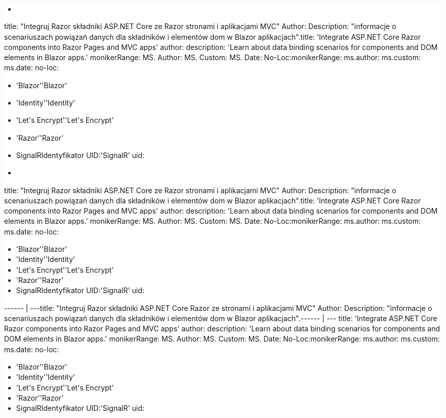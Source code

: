 -
<span data-ttu-id="f6c92-218">title: "Integruj Razor składniki ASP.NET Core ze Razor stronami i aplikacjami MVC" Author: Description: "informacje o scenariuszach powiązań danych dla składników i elementów dom w Blazor aplikacjach".</span><span class="sxs-lookup"><span data-stu-id="f6c92-218">title: 'Integrate ASP.NET Core Razor components into Razor Pages and MVC apps' author: description: 'Learn about data binding scenarios for components and DOM elements in Blazor apps.'</span></span>
<span data-ttu-id="f6c92-219">monikerRange: MS. Author: MS. Custom: MS. Date: No-Loc:</span><span class="sxs-lookup"><span data-stu-id="f6c92-219">monikerRange: ms.author: ms.custom: ms.date: no-loc:</span></span>
- <span data-ttu-id="f6c92-220">'Blazor'</span><span class="sxs-lookup"><span data-stu-id="f6c92-220">'Blazor'</span></span>
- <span data-ttu-id="f6c92-221">'Identity'</span><span class="sxs-lookup"><span data-stu-id="f6c92-221">'Identity'</span></span>
- <span data-ttu-id="f6c92-222">'Let's Encrypt'</span><span class="sxs-lookup"><span data-stu-id="f6c92-222">'Let's Encrypt'</span></span>
- <span data-ttu-id="f6c92-223">'Razor'</span><span class="sxs-lookup"><span data-stu-id="f6c92-223">'Razor'</span></span>
- <span data-ttu-id="f6c92-224">SignalRIdentyfikator UID:</span><span class="sxs-lookup"><span data-stu-id="f6c92-224">'SignalR' uid:</span></span> 

-
<span data-ttu-id="f6c92-225">title: "Integruj Razor składniki ASP.NET Core ze Razor stronami i aplikacjami MVC" Author: Description: "informacje o scenariuszach powiązań danych dla składników i elementów dom w Blazor aplikacjach".</span><span class="sxs-lookup"><span data-stu-id="f6c92-225">title: 'Integrate ASP.NET Core Razor components into Razor Pages and MVC apps' author: description: 'Learn about data binding scenarios for components and DOM elements in Blazor apps.'</span></span>
<span data-ttu-id="f6c92-226">monikerRange: MS. Author: MS. Custom: MS. Date: No-Loc:</span><span class="sxs-lookup"><span data-stu-id="f6c92-226">monikerRange: ms.author: ms.custom: ms.date: no-loc:</span></span>
- <span data-ttu-id="f6c92-227">'Blazor'</span><span class="sxs-lookup"><span data-stu-id="f6c92-227">'Blazor'</span></span>
- <span data-ttu-id="f6c92-228">'Identity'</span><span class="sxs-lookup"><span data-stu-id="f6c92-228">'Identity'</span></span>
- <span data-ttu-id="f6c92-229">'Let's Encrypt'</span><span class="sxs-lookup"><span data-stu-id="f6c92-229">'Let's Encrypt'</span></span>
- <span data-ttu-id="f6c92-230">'Razor'</span><span class="sxs-lookup"><span data-stu-id="f6c92-230">'Razor'</span></span>
- <span data-ttu-id="f6c92-231">SignalRIdentyfikator UID:</span><span class="sxs-lookup"><span data-stu-id="f6c92-231">'SignalR' uid:</span></span> 

<span data-ttu-id="f6c92-232">------ | ---title: "Integruj Razor składniki ASP.NET Core Razor ze stronami i aplikacjami MVC" Author: Description: "informacje o scenariuszach powiązań danych dla składników i elementów dom w Blazor aplikacjach".</span><span class="sxs-lookup"><span data-stu-id="f6c92-232">------ | --- title: 'Integrate ASP.NET Core Razor components into Razor Pages and MVC apps' author: description: 'Learn about data binding scenarios for components and DOM elements in Blazor apps.'</span></span>
<span data-ttu-id="f6c92-233">monikerRange: MS. Author: MS. Custom: MS. Date: No-Loc:</span><span class="sxs-lookup"><span data-stu-id="f6c92-233">monikerRange: ms.author: ms.custom: ms.date: no-loc:</span></span>
- <span data-ttu-id="f6c92-234">'Blazor'</span><span class="sxs-lookup"><span data-stu-id="f6c92-234">'Blazor'</span></span>
- <span data-ttu-id="f6c92-235">'Identity'</span><span class="sxs-lookup"><span data-stu-id="f6c92-235">'Identity'</span></span>
- <span data-ttu-id="f6c92-236">'Let's Encrypt'</span><span class="sxs-lookup"><span data-stu-id="f6c92-236">'Let's Encrypt'</span></span>
- <span data-ttu-id="f6c92-237">'Razor'</span><span class="sxs-lookup"><span data-stu-id="f6c92-237">'Razor'</span></span>
- <span data-ttu-id="f6c92-238">SignalRIdentyfikator UID:</span><span class="sxs-lookup"><span data-stu-id="f6c92-238">'SignalR' uid:</span></span> 
